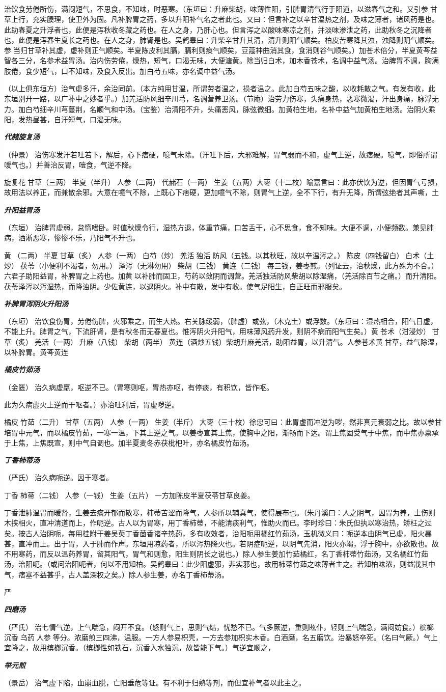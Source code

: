 治饮食劳倦所伤，满闷短气，不思食，不知味，时恶寒。（东垣曰：升麻柴胡，味薄性阳，引脾胃清气行于阳道，以滋春气之和。又引参 甘草上行，充实腠理，使卫外为固。凡补脾胃之药，多以升阳补气名之者此也。又曰：但言补之以辛甘温热之剂，及味之薄者，诸风药是也。此助春夏之升浮者也，此便是泻秋收冬藏之药也。在人之身，乃肝心也。但言泻之以酸味寒凉之剂，并淡味渗泄之药，此助秋冬之沉降者也，此便是泻春生夏长之药也。在人之身，肺肾是也。吴鹤皋曰：升柴辛甘升其清，清升则阳气顺矣。柏皮苦寒降其浊，浊降则阴气顺矣。参 当归甘草补其虚，虚补则正气顺矣。半夏陈皮利其膈，膈利则痰气顺矣，豆蔻神曲消其食，食消则谷气顺矣。）加苍术倍分，半夏黄芩益智各三分，名参术益胃汤。治内伤劳倦，燥热，短气，口渴无味，大便溏黄。除当归白术，加木香苍术，名调中益气汤。治脾胃不调，胸满肢倦，食少短气，口不知味，及食入反出。加白芍五味，亦名调中益气汤。  

（以上俱东垣方）治气虚多汗，余治同前。（本方纯用甘温，所谓劳者温之，损者温之。此加白芍五味之酸，以收耗散之气。有发有收，此东垣别开一路，以广补中之妙者乎。）加羌活防风细辛川芎，名调营养卫汤。（节庵）治劳力伤寒，头痛身热，恶寒微渴，汗出身痛，脉浮无力。加白芍细辛川芎蔓荆，名顺气和中汤。（宝鉴）治清阳不升，头痛恶风，脉弦微细。加黄柏生地，名补中益气加黄柏生地汤。治阴火乘阳，发热昼甚，自汗短气，口渴无味。  

***代赭旋复汤***  

（仲景） 治伤寒发汗若吐若下，解后，心下痞硬，噫气未除。（汗吐下后，大邪难解，胃气弱而不和，虚气上逆，故痞硬。噫气，即俗所谓嗳气也。）并善治反胃，噎食，气逆不降。  

旋复花 甘草（三两） 半夏（半升） 人参（二两） 代赭石（一两） 生姜（五两）大枣（十二枚）喻嘉言曰：此亦伏饮为逆，但因胃气亏损，故用法以养正，而兼散余邪。大意在噫气不除，上既心下痞硬，更加噫气不除，则胃气上逆，全不下行，有升无降，所谓弦绝者其声嘶，土  

***升阳益胃汤***  

（东垣） 治脾胃虚弱，怠惰嗜卧。时值秋燥令行，湿热方退，体重节痛，口苦舌干，心不思食，食不知味。大便不调，小便频数。兼见肺病，洒淅恶寒，惨惨不乐，乃阳气不升也。  

黄 （二两） 半夏 甘草（炙） 人参（一两） 白芍（炒） 羌活 独活 防风（五钱。以其秋旺，故以辛温泻之。） 陈皮（四钱留白） 白术（土炒） 茯苓（小便利不渴者，勿用。） 泽泻（无淋勿用） 柴胡（三钱） 黄连（二钱） 每三钱，姜枣煎。（列证云，治秋燥，此方殊为不合。）六君子助阳益胃，补脾胃之上药也。加黄 以补肺而固卫，芍药以敛阴而调营。羌活独活防风柴胡以除湿痛，（羌活除百节之痛。）而升清阳。茯苓泽泻以泻湿热，而降浊阴。少佐黄连，以退阴火。补中有散，发中有收。使气足阳生，自正旺而邪服矣。  

***补脾胃泻阴火升阳汤***  

（东垣） 治饮食伤胃，劳倦伤脾，火邪乘之，而生大热。右关脉缓弱，（脾虚）或弦，（木克土）或浮数。（东垣曰：湿热相合，阳气日虚，不能上升。脾胃之气，下流肝肾，是有秋冬而无春夏也。惟泻阴火升阳气，用味薄风药升发，则阴不病而阳气生矣。）黄 苍术（泔浸炒） 甘草（炙） 羌活（一两） 升麻（八钱） 柴胡（两半） 黄连（酒炒五钱）柴胡升麻羌活，助阳益胃，以升清气。人参苍术黄 甘草，益气除湿，以补脾胃。黄芩黄连  

***橘皮竹茹汤***  

（金匮） 治久病虚羸，呕逆不已。（胃寒则呕，胃热亦呕，有停痰，有积饮，皆作呕。  

此为久病虚火上逆而干呕者。）亦治吐利后，胃虚哕逆。  

橘皮 竹茹（二升） 甘草（五两） 人参（一两） 生姜（半斤） 大枣（三十枚）徐忠可曰：此胃虚而冲逆为哕，然非真元衰弱之比。故以参甘培胃中元气，而以橘皮竹茹，一寒一温，下其上逆之气。以姜枣宣其上焦，使胸中之阳，渐畅而下达。谓上焦固受气于中焦，而中焦亦禀承于上焦，上焦既宣，则中气自调也。加半夏麦冬赤茯枇杷叶，亦名橘皮竹茹汤。  

***丁香柿蒂汤***  

（严氏） 治久病呃逆。因于寒者。  

丁香 柿蒂（二钱） 人参（一钱） 生姜（五片） 一方加陈皮半夏茯苓甘草良姜。  

丁香泄肺温胃而暖肾，生姜去痰开郁而散寒，柿蒂苦涩而降气，人参所以辅真气，使得展布也。（朱丹溪曰：人之阴气，因胃为养，土伤则木挟相火，直冲清道而上，作呃逆。古人以为胃寒，用丁香柿蒂，不能清痰利气，惟助火而已。李时珍曰：朱氏但执以寒治热，矫枉之过矣。按古人治阴呃，每用桂附干姜吴萸丁香茴香诸辛热药，多有收效者，治阳呃用橘红竹茹汤，玉机微义曰：呃逆本由阴气已虚，阳火暴甚，直冲而上。出于胃，入于肺而作声。东垣用凉药者，所以泻热降火也。若阴症呃逆，以阴气先消，阳火亦竭，浮于胸中，亦欲散也。故不用寒药，而反以温药养胃，留其阳气，胃气和则愈，阳生则阴长之说也。）除人参生姜加竹茹橘红，名丁香柿蒂竹茹汤，又名橘红竹茹汤，治阳呃。（或问治阳呃者，何以不用知柏。吴鹤皋曰：此少阳虚邪，非实邪也，故用柿蒂竹茹之味薄者主之。若知柏味浓，则益戕其中气，痞塞不益甚乎，古人盖深权之矣。）除人参生姜，亦名丁香柿蒂汤。  

严  

***四磨汤***  

（严氏） 治七情气逆，上气喘急，闷开不食。（怒则气上，思则气结，忧愁不已。气多厥逆，重则眩仆，轻则上气喘急，满闷妨食。）槟榔 沉香 乌药 人参 等分。浓磨煎三四沸，温服。一方人参易枳壳，一方去参加枳实木香。白酒磨，名五磨饮。治暴怒卒死。（名曰气厥。）气上宜降之，故用槟榔沉香。（槟榔性如铁石，沉香入水独沉，故皆能下气。）气逆宜顺之，  

***举元煎***  

（景岳） 治气虚下陷，血崩血脱，亡阳垂危等证。有不利于归熟等剂，而但宜补气者以此主之。  

